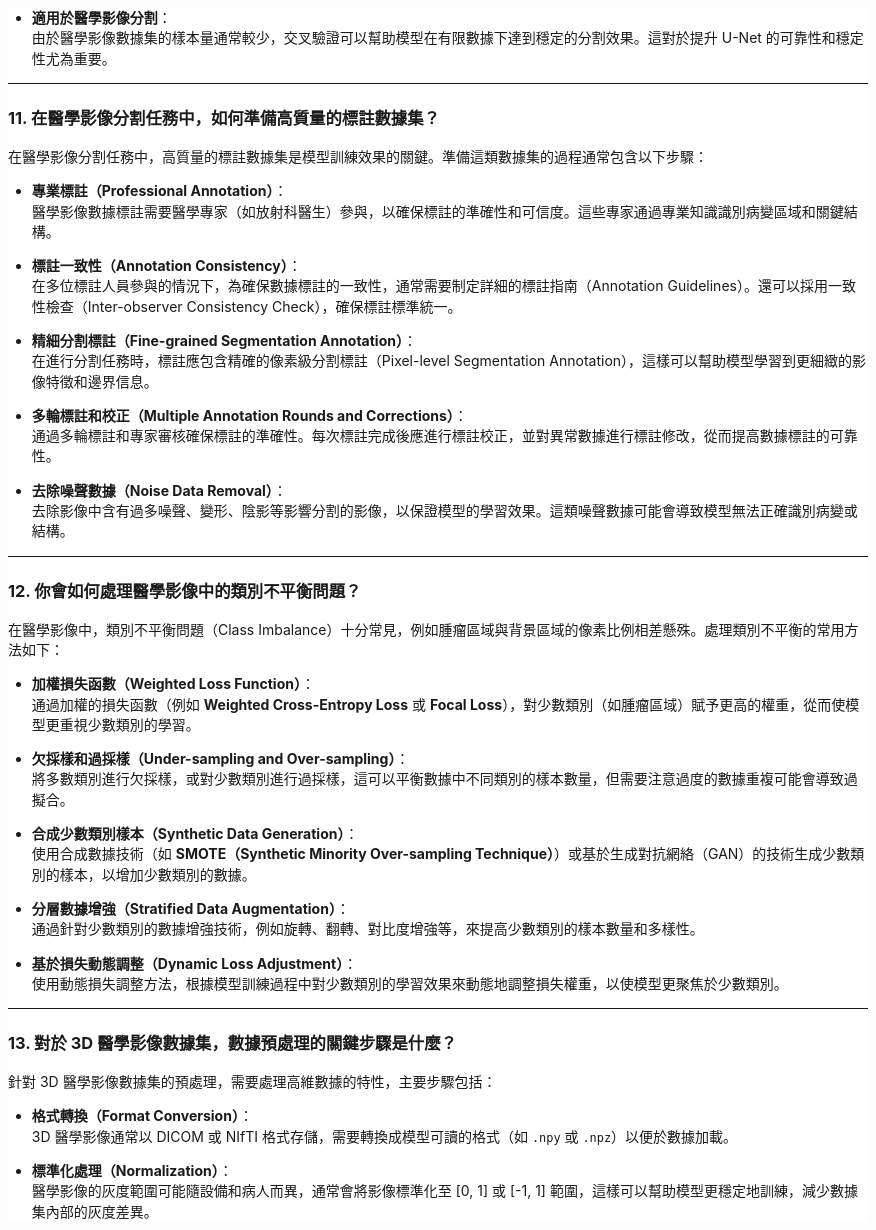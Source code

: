 - **適用於醫學影像分割**：  
    由於醫學影像數據集的樣本量通常較少，交叉驗證可以幫助模型在有限數據下達到穩定的分割效果。這對於提升 U-Net 的可靠性和穩定性尤為重要。


---

### 11. **在醫學影像分割任務中，如何準備高質量的標註數據集？**

在醫學影像分割任務中，高質量的標註數據集是模型訓練效果的關鍵。準備這類數據集的過程通常包含以下步驟：

- **專業標註（Professional Annotation）**：  
    醫學影像數據標註需要醫學專家（如放射科醫生）參與，以確保標註的準確性和可信度。這些專家通過專業知識識別病變區域和關鍵結構。
    
- **標註一致性（Annotation Consistency）**：  
    在多位標註人員參與的情況下，為確保數據標註的一致性，通常需要制定詳細的標註指南（Annotation Guidelines）。還可以採用一致性檢查（Inter-observer Consistency Check），確保標註標準統一。
    
- **精細分割標註（Fine-grained Segmentation Annotation）**：  
    在進行分割任務時，標註應包含精確的像素級分割標註（Pixel-level Segmentation Annotation），這樣可以幫助模型學習到更細緻的影像特徵和邊界信息。
    
- **多輪標註和校正（Multiple Annotation Rounds and Corrections）**：  
    通過多輪標註和專家審核確保標註的準確性。每次標註完成後應進行標註校正，並對異常數據進行標註修改，從而提高數據標註的可靠性。
    
- **去除噪聲數據（Noise Data Removal）**：  
    去除影像中含有過多噪聲、變形、陰影等影響分割的影像，以保證模型的學習效果。這類噪聲數據可能會導致模型無法正確識別病變或結構。
    
---

### 12. **你會如何處理醫學影像中的類別不平衡問題？**

在醫學影像中，類別不平衡問題（Class Imbalance）十分常見，例如腫瘤區域與背景區域的像素比例相差懸殊。處理類別不平衡的常用方法如下：

- **加權損失函數（Weighted Loss Function）**：  
    通過加權的損失函數（例如 **Weighted Cross-Entropy Loss** 或 **Focal Loss**），對少數類別（如腫瘤區域）賦予更高的權重，從而使模型更重視少數類別的學習。
    
- **欠採樣和過採樣（Under-sampling and Over-sampling）**：  
    將多數類別進行欠採樣，或對少數類別進行過採樣，這可以平衡數據中不同類別的樣本數量，但需要注意過度的數據重複可能會導致過擬合。
    
- **合成少數類別樣本（Synthetic Data Generation）**：  
    使用合成數據技術（如 **SMOTE（Synthetic Minority Over-sampling Technique）**）或基於生成對抗網絡（GAN）的技術生成少數類別的樣本，以增加少數類別的數據。
    
- **分層數據增強（Stratified Data Augmentation）**：  
    通過針對少數類別的數據增強技術，例如旋轉、翻轉、對比度增強等，來提高少數類別的樣本數量和多樣性。
    
- **基於損失動態調整（Dynamic Loss Adjustment）**：  
    使用動態損失調整方法，根據模型訓練過程中對少數類別的學習效果來動態地調整損失權重，以使模型更聚焦於少數類別。
    

---

### 13. **對於 3D 醫學影像數據集，數據預處理的關鍵步驟是什麼？**

針對 3D 醫學影像數據集的預處理，需要處理高維數據的特性，主要步驟包括：

- **格式轉換（Format Conversion）**：  
    3D 醫學影像通常以 DICOM 或 NIfTI 格式存儲，需要轉換成模型可讀的格式（如 `.npy` 或 `.npz`）以便於數據加載。
    
- **標準化處理（Normalization）**：  
    醫學影像的灰度範圍可能隨設備和病人而異，通常會將影像標準化至 [0, 1] 或 [-1, 1] 範圍，這樣可以幫助模型更穩定地訓練，減少數據集內部的灰度差異。
    